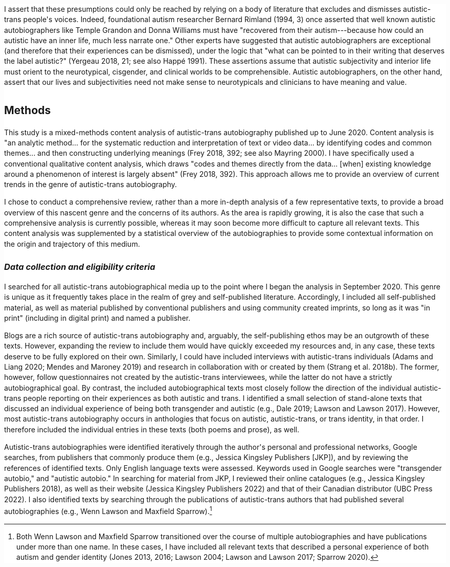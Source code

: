 I assert that these presumptions could only be reached by relying on a body of literature that excludes and dismisses autistic-trans people's voices. Indeed, foundational autism researcher Bernard Rimland (1994, 3) once asserted that well known autistic autobiographers like Temple Grandon and Donna Williams must have "recovered from their autism---because how could an autistic have an inner life, much less narrate one." Other experts have suggested that autistic autobiographers are exceptional (and therefore that their experiences can be dismissed), under the logic that "what can be pointed to in their writing that deserves the label autistic?" (Yergeau 2018, 21; see also Happé 1991). These assertions assume that autistic subjectivity and interior life must orient to the neurotypical, cisgender, and clinical worlds to be comprehensible. Autistic autobiographers, on the other hand, assert that our lives and subjectivities need not make sense to neurotypicals and clinicians to have meaning and value.

## Methods

This study is a mixed-methods content analysis of autistic-trans autobiography published up to June 2020. Content analysis is "an analytic method... for the systematic reduction and interpretation of text or video data... by identifying codes and common themes\... and then constructing underlying meanings (Frey 2018, 392; see also Mayring 2000). I have specifically used a conventional qualitative content analysis, which draws "codes and themes directly from the data... \[when\] existing knowledge around a phenomenon of interest is largely absent" (Frey 2018, 392). This approach allows me to provide an overview of current trends in the genre of autistic-trans autobiography.

I chose to conduct a comprehensive review, rather than a more in-depth analysis of a few representative texts, to provide a broad overview of this nascent genre and the concerns of its authors. As the area is rapidly growing, it is also the case that such a comprehensive analysis is currently possible, whereas it may soon become more difficult to capture all relevant texts. This content analysis was supplemented by a statistical overview of the autobiographies to provide some contextual information on the origin and trajectory of this medium.

### ***Data collection and eligibility criteria***

I searched for all autistic-trans autobiographical media up to the point where I began the analysis in September 2020. This genre is unique as it frequently takes place in the realm of grey and self-published literature. Accordingly, I included all self-published material, as well as material published by conventional publishers and using community created imprints, so long as it was "in print" (including in digital print) and named a publisher.

Blogs are a rich source of autistic-trans autobiography and, arguably, the self-publishing ethos may be an outgrowth of these texts. However, expanding the review to include them would have quickly exceeded my resources and, in any case, these texts deserve to be fully explored on their own. Similarly, I could have included interviews with autistic-trans individuals (Adams and Liang 2020; Mendes and Maroney 2019) and research in collaboration with or created by them (Strang et al. 2018b). The former, however, follow questionnaires not created by the autistic-trans interviewees, while the latter do not have a strictly autobiographical goal. By contrast, the included autobiographical texts most closely follow the direction of the individual autistic-trans people reporting on their experiences as both autistic and trans. I identified a small selection of stand-alone texts that discussed an individual experience of being both transgender and autistic (e.g., Dale 2019; Lawson and Lawson 2017). However, most autistic-trans autobiography occurs in anthologies that focus on autistic, autistic-trans, or trans identity, in that order. I therefore included the individual entries in these texts (both poems and prose), as well.

Autistic-trans autobiographies were identified iteratively through the author's personal and professional networks, Google searches, from publishers that commonly produce them (e.g., Jessica Kingsley Publishers \[JKP\]), and by reviewing the references of identified texts. Only English language texts were assessed. Keywords used in Google searches were "transgender autobio," and "autistic autobio." In searching for material from JKP, I reviewed their online catalogues (e.g., Jessica Kingsley Publishers 2018), as well as their website (Jessica Kingsley Publishers 2022) and that of their Canadian distributor (UBC Press 2022). I also identified texts by searching through the publications of autistic-trans authors that had published several autobiographies (e.g., Wenn Lawson and Maxfield Sparrow).[^2]


[^1]: The author of this article is both transgender and autistic.
[^2]: Both Wenn Lawson and Maxfield Sparrow transitioned over the course of multiple autobiographies and have publications under more than one name. In these cases, I have included all relevant texts that described a personal experience of both autism and gender identity (Jones 2013, 2016; Lawson 2004; Lawson and Lawson 2017; Sparrow 2020).
[^3]: Hans Asperger, the namesake of this condition, was long considered to have saved disabled children during the Nazi regime. It recently came to light that he had supported the regime in sending several disabled children, labelled genetically inferior, to their deaths (Baron-Cohen 2018). The diagnosis has since been removed from the DSM. I include it here because some autistic-trans autobiographers used the term in writing about their experiences prior to this revelation and others continue to use it in place of autism today. In the context of this article, I refer to the spectrum as autism.
[^4]: While it is possible, and even likely, that some authors may have identified as trans in other sources, it wasn't feasible to find or screen all texts written by them for this information and so I have limited myself to their identification in autobiographical texts in which they explicitly did so.